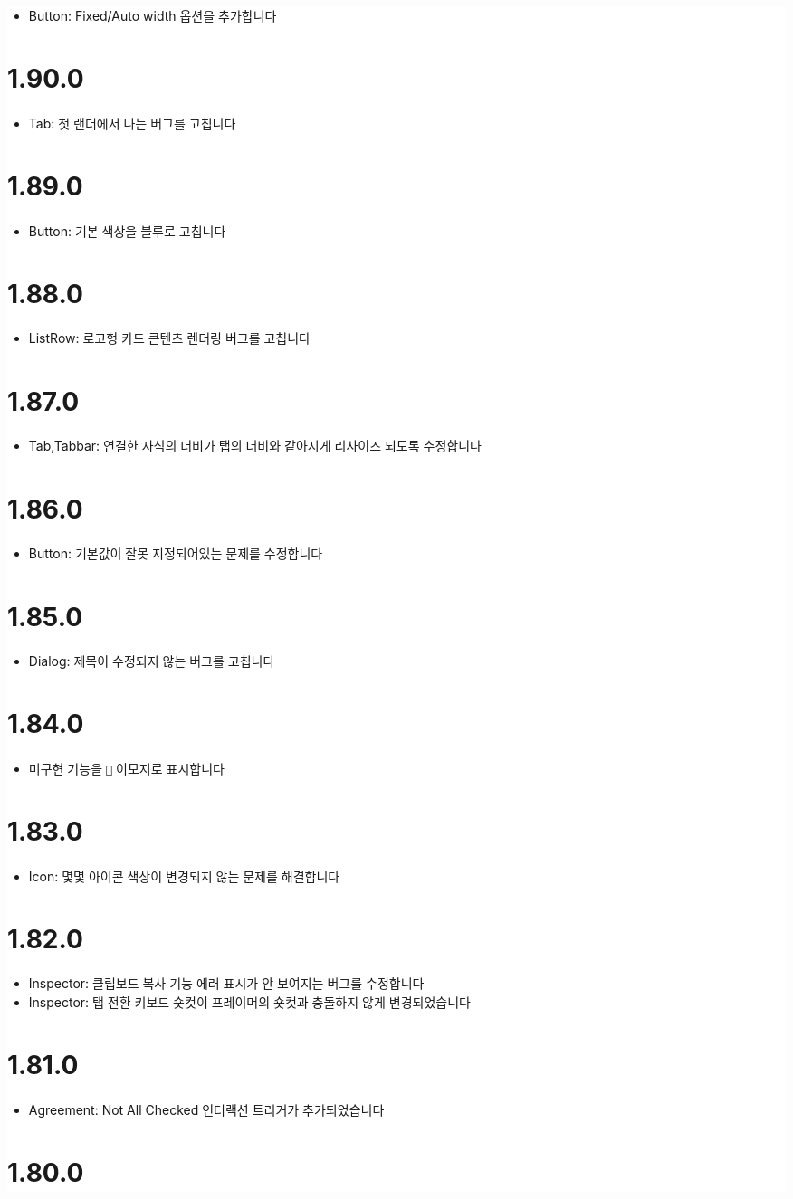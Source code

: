 - Button: Fixed/Auto width 옵션을 추가합니다

# 1.90.0

- Tab: 첫 랜더에서 나는 버그를 고칩니다

# 1.89.0

- Button: 기본 색상을 블루로 고칩니다

# 1.88.0

- ListRow: 로고형 카드 콘텐츠 렌더링 버그를 고칩니다

# 1.87.0

- Tab,Tabbar: 연결한 자식의 너비가 탭의 너비와 같아지게 리사이즈 되도록 수정합니다

# 1.86.0

- Button: 기본값이 잘못 지정되어있는 문제를 수정합니다

# 1.85.0

- Dialog: 제목이 수정되지 않는 버그를 고칩니다

# 1.84.0

- 미구현 기능을 `🚧` 이모지로 표시합니다

# 1.83.0

- Icon: 몇몇 아이콘 색상이 변경되지 않는 문제를 해결합니다

# 1.82.0

- Inspector: 클립보드 복사 기능 에러 표시가 안 보여지는 버그를 수정합니다
- Inspector: 탭 전환 키보드 숏컷이 프레이머의 숏컷과 충돌하지 않게 변경되었습니다

# 1.81.0

- Agreement: Not All Checked 인터랙션 트리거가 추가되었습니다

# 1.80.0
